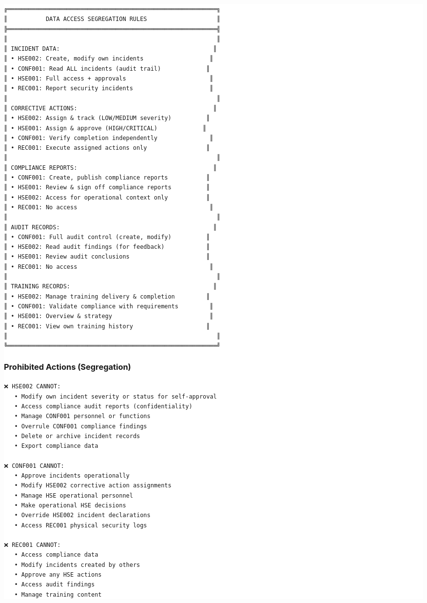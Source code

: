 ```
╔════════════════════════════════════════════════════════════╗
║           DATA ACCESS SEGREGATION RULES                    ║
╠════════════════════════════════════════════════════════════╣
║                                                            ║
║ INCIDENT DATA:                                            ║
║ • HSE002: Create, modify own incidents                   ║
║ • CONF001: Read ALL incidents (audit trail)             ║
║ • HSE001: Full access + approvals                        ║
║ • REC001: Report security incidents                      ║
║                                                            ║
║ CORRECTIVE ACTIONS:                                       ║
║ • HSE002: Assign & track (LOW/MEDIUM severity)          ║
║ • HSE001: Assign & approve (HIGH/CRITICAL)             ║
║ • CONF001: Verify completion independently               ║
║ • REC001: Execute assigned actions only                 ║
║                                                            ║
║ COMPLIANCE REPORTS:                                       ║
║ • CONF001: Create, publish compliance reports           ║
║ • HSE001: Review & sign off compliance reports          ║
║ • HSE002: Access for operational context only           ║
║ • REC001: No access                                      ║
║                                                            ║
║ AUDIT RECORDS:                                            ║
║ • CONF001: Full audit control (create, modify)          ║
║ • HSE002: Read audit findings (for feedback)            ║
║ • HSE001: Review audit conclusions                      ║
║ • REC001: No access                                      ║
║                                                            ║
║ TRAINING RECORDS:                                         ║
║ • HSE002: Manage training delivery & completion         ║
║ • CONF001: Validate compliance with requirements         ║
║ • HSE001: Overview & strategy                            ║
║ • REC001: View own training history                     ║
║                                                            ║
╚════════════════════════════════════════════════════════════╝
```

### Prohibited Actions (Segregation)

```
❌ HSE002 CANNOT:
   • Modify own incident severity or status for self-approval
   • Access compliance audit reports (confidentiality)
   • Manage CONF001 personnel or functions
   • Overrule CONF001 compliance findings
   • Delete or archive incident records
   • Export compliance data

❌ CONF001 CANNOT:
   • Approve incidents operationally
   • Modify HSE002 corrective action assignments
   • Manage HSE operational personnel
   • Make operational HSE decisions
   • Override HSE002 incident declarations
   • Access REC001 physical security logs

❌ REC001 CANNOT:
   • Access compliance data
   • Modify incidents created by others
   • Approve any HSE actions
   • Access audit findings
   • Manage training content
```
